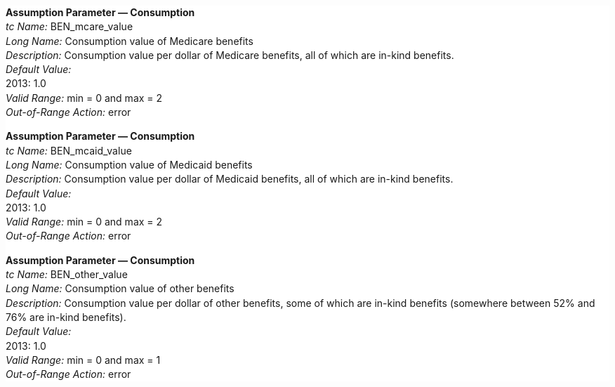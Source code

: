**Assumption Parameter — Consumption**  
_tc Name:_ BEN_mcare_value  
_Long Name:_ Consumption value of Medicare benefits  
_Description:_ Consumption value per dollar of Medicare benefits, all of which are in-kind benefits.  
_Default Value:_  
2013: 1.0  
_Valid Range:_ min = 0 and max = 2  
_Out-of-Range Action:_ error

**Assumption Parameter — Consumption**  
_tc Name:_ BEN_mcaid_value  
_Long Name:_ Consumption value of Medicaid benefits  
_Description:_ Consumption value per dollar of Medicaid benefits, all of which are in-kind benefits.  
_Default Value:_  
2013: 1.0  
_Valid Range:_ min = 0 and max = 2  
_Out-of-Range Action:_ error

**Assumption Parameter — Consumption**  
_tc Name:_ BEN_other_value  
_Long Name:_ Consumption value of other benefits  
_Description:_ Consumption value per dollar of other benefits, some of which are in-kind benefits (somewhere between 52% and 76% are in-kind benefits).  
_Default Value:_  
2013: 1.0  
_Valid Range:_ min = 0 and max = 1  
_Out-of-Range Action:_ error